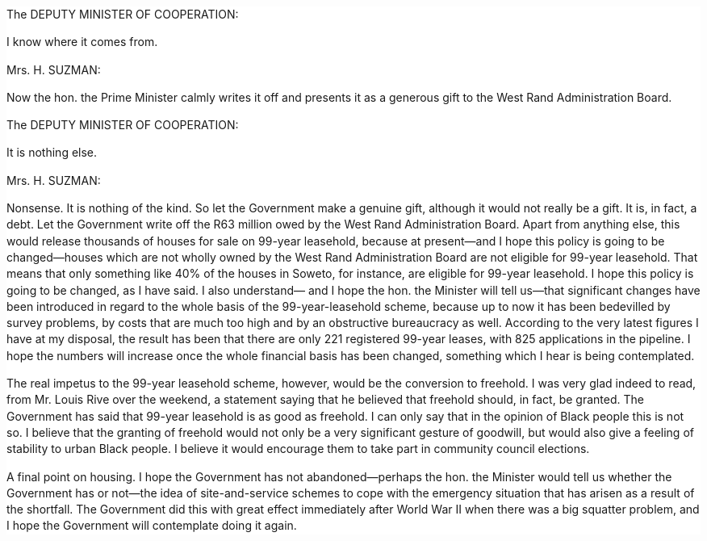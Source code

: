 </speech>

<speech by="#deputy_minister_of_cooperation">

<from>The <person refersTo="hansard_za">DEPUTY MINISTER OF COOPERATION</person>:</from>

<p>I know where it comes from.</p>

</speech>

<speech by="#suzman">

<from>Mrs. <person refersTo="hansard_za">H. SUZMAN</person>:</from>

<p>Now the hon. the Prime Minister calmly writes it off and presents it as a generous gift to the West Rand Administration Board.</p>

</speech>

<speech by="#deputy_minister_of_cooperation">

<from>The <person refersTo="hansard_za">DEPUTY MINISTER OF COOPERATION</person>:</from>

<p>It is nothing else.</p>

</speech>

<speech by="#suzman">

<from>Mrs. <person refersTo="hansard_za">H. SUZMAN</person>:</from>

<p>Nonsense. It is nothing of the kind. So let the Government make a genuine gift, although it would not really be a gift. It is, in fact, a debt. Let the Government write off the R63 million owed by the West Rand Administration Board. Apart from anything else, this would release thousands of houses for sale on 99-year leasehold, because at present&#x2014;and I hope this policy is going to be changed&#x2014;houses which are not wholly owned by the West Rand Administration Board are not eligible for 99-year leasehold. That means that only something like 40&#x0025; of the houses in Soweto, for instance, are eligible for 99-year leasehold. I hope this policy is going to be changed, as I have said. I also understand&#x2014; and I hope the hon. the Minister will tell us&#x2014;that significant changes have been introduced in regard to the whole basis of the 99-year-leasehold scheme, because up to now it has been bedevilled by survey problems, by costs that are much too high and by an obstructive bureaucracy as well. According to the very latest figures I have at my disposal, the result has been that there are only 221 registered 99-year leases, with 825 applications in the pipeline. I hope the numbers will increase once the whole financial basis has been changed, something which I hear is being contemplated.</p>

<p>The real impetus to the 99-year leasehold scheme, however, would be the conversion to freehold. I was very glad indeed to read, from Mr. Louis Rive over the weekend, a statement saying that he believed that freehold should, in fact, be granted. The Government has said that 99-year leasehold is as good as freehold. I can only say that in the opinion of Black people this is not so. I believe that the granting of freehold would not only be a very significant gesture of goodwill, but would also give a feeling of stability to urban Black people. I believe it would encourage them to take part in community council elections.</p>

<p>A final point on housing. I hope the Government has not abandoned&#x2014;perhaps the hon. the Minister would tell us whether the Government has or not&#x2014;the idea of site-and-service schemes to cope with the emergency situation that has arisen as a result of the shortfall. The Government did this with great effect immediately after World War II when there was a big squatter <span class="col_5641-5642" refersTo="page_1177"/>problem, and I hope the Government will contemplate doing it again.</p>
